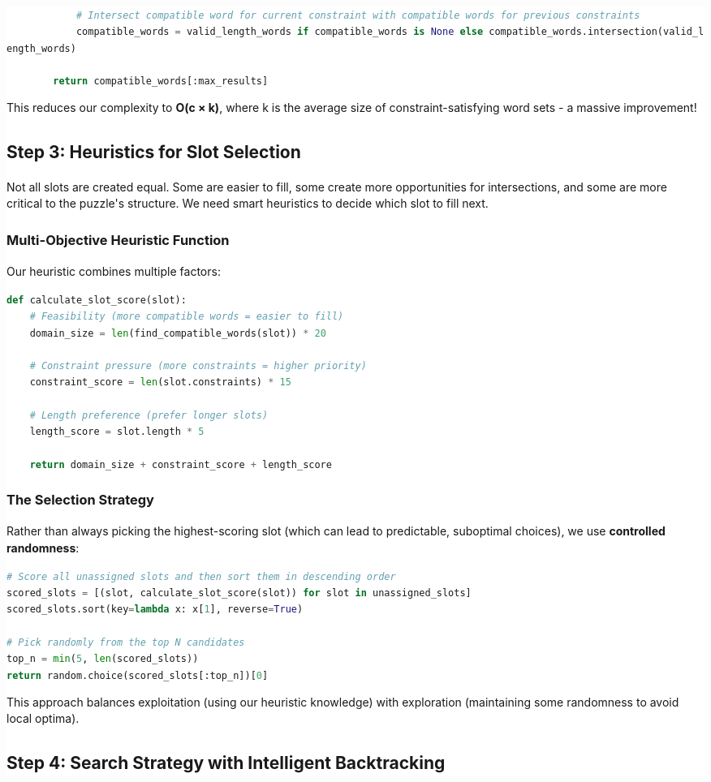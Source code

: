 ```python
            # Intersect compatible word for current constraint with compatible words for previous constraints
            compatible_words = valid_length_words if compatible_words is None else compatible_words.intersection(valid_length_words)
        
        return compatible_words[:max_results]
```

This reduces our complexity to **O(c × k)**, where k is the average size of constraint-satisfying word sets - a massive improvement!

## Step 3: Heuristics for Slot Selection

Not all slots are created equal. Some are easier to fill, some create more opportunities for intersections, and some are more critical to the puzzle's structure. We need smart heuristics to decide which slot to fill next.

### Multi-Objective Heuristic Function

Our heuristic combines multiple factors:

```python
def calculate_slot_score(slot):
    # Feasibility (more compatible words = easier to fill)
    domain_size = len(find_compatible_words(slot)) * 20
    
    # Constraint pressure (more constraints = higher priority)
    constraint_score = len(slot.constraints) * 15

    # Length preference (prefer longer slots)
    length_score = slot.length * 5
    
    return domain_size + constraint_score + length_score
```

### The Selection Strategy

Rather than always picking the highest-scoring slot (which can lead to predictable, suboptimal choices), we use **controlled randomness**:

```python
# Score all unassigned slots and then sort them in descending order
scored_slots = [(slot, calculate_slot_score(slot)) for slot in unassigned_slots]
scored_slots.sort(key=lambda x: x[1], reverse=True)

# Pick randomly from the top N candidates
top_n = min(5, len(scored_slots))
return random.choice(scored_slots[:top_n])[0]
```

This approach balances exploitation (using our heuristic knowledge) with exploration (maintaining some randomness to avoid local optima).

## Step 4: Search Strategy with Intelligent Backtracking
